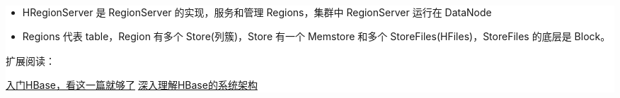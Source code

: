 - HRegionServer 是 RegionServer 的实现，服务和管理 Regions，集群中 RegionServer 运行在 DataNode

- Regions 代表 table，Region 有多个 Store(列簇)，Store 有一个 Memstore 和多个 StoreFiles(HFiles)，StoreFiles 的底层是 Block。

扩展阅读：

[入门HBase，看这一篇就够了](https://www.jianshu.com/p/b23800d9b227)
[深入理解HBase的系统架构](https://blog.csdn.net/Yaokai_AssultMaster/article/details/72877127)
